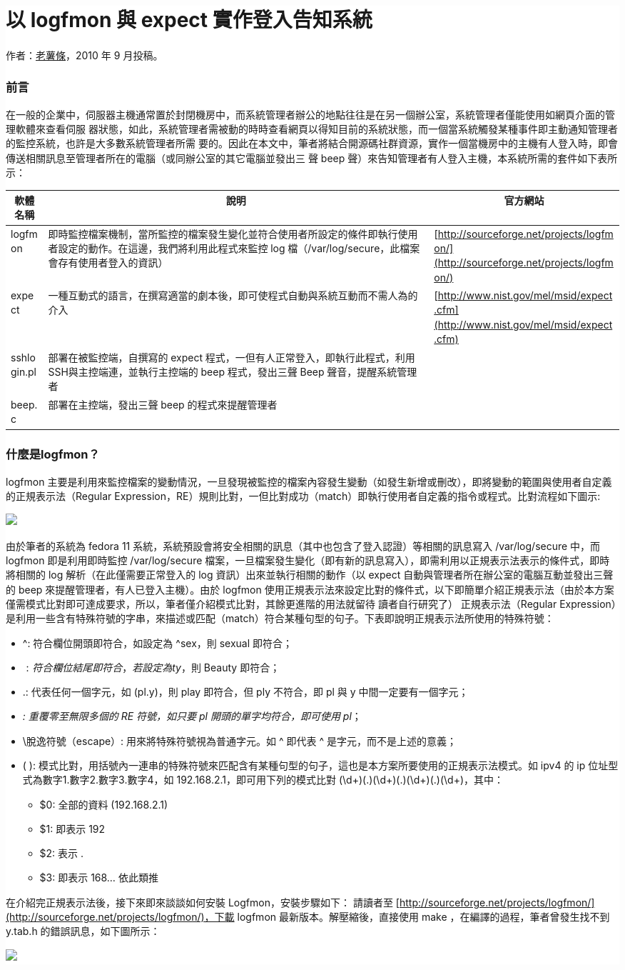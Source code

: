 # 以 logfmon 與 expect 實作登入告知系統
作者：[老薯條](http://vulscan.wynetech.com.tw)，2010 年 9 月投稿。

### 前言

在一般的企業中，伺服器主機通常置於封閉機房中，而系統管理者辦公的地點往往是在另一個辦公室，系統管理者僅能使用如網頁介面的管理軟體來查看伺服 器狀態，如此，系統管理者需被動的時時查看網頁以得知目前的系統狀態，而一個當系統觸發某種事件即主動通知管理者的監控系統，也許是大多數系統管理者所需 要的。因此在本文中，筆者將結合開源碼社群資源，實作一個當機房中的主機有人登入時，即會傳送相關訊息至管理者所在的電腦（或同辦公室的其它電腦並發出三 聲 beep 聲）來告知管理者有人登入主機，本系統所需的套件如下表所示：

軟體名稱|說明|官方網站
------------ | ------------- | -------------
logfmon|即時監控檔案機制，當所監控的檔案發生變化並符合使用者所設定的條件即執行使用者設定的動作。在這邊，我們將利用此程式來監控 log 檔（/var/log/secure，此檔案會存有使用者登入的資訊）|[http://sourceforge.net/projects/logfmon/](http://sourceforge.net/projects/logfmon/)
expect|一種互動式的語言，在撰寫適當的劇本後，即可使程式自動與系統互動而不需人為的介入|[http://www.nist.gov/mel/msid/expect.cfm](http://www.nist.gov/mel/msid/expect.cfm)
sshlogin.pl|部署在被監控端，自撰寫的 expect 程式，一但有人正常登入，即執行此程式，利用SSH與主控端連，並執行主控端的 beep 程式，發出三聲 Beep 聲音，提醒系統管理者
beep.c|部署在主控端，發出三聲 beep 的程式來提醒管理者

### 什麼是logfmon？

logfmon 主要是利用來監控檔案的變動情況，一旦發現被監控的檔案內容發生變動（如發生新增或刪改），即將變動的範圍與使用者自定義的正規表示法（Regular Expression，RE）規則比對，一但比對成功（match）即執行使用者自定義的指令或程式。比對流程如下圖示:

![](http://www.openfoundry.org/images/101012/image002.gif)

由於筆者的系統為 fedora 11 系統，系統預設會將安全相關的訊息（其中也包含了登入認證）等相關的訊息寫入 /var/log/secure 中，而 logfmon 即是利用即時監控 /var/log/secure 檔案，一旦檔案發生變化（即有新的訊息寫入），即需利用以正規表示法表示的條件式，即時將相關的 log 解析（在此僅需要正常登入的 log 資訊）出來並執行相關的動作（以 expect 自動與管理者所在辦公室的電腦互動並發出三聲的 beep 來提醒管理者，有人已登入主機）。由於 logfmon 使用正規表示法來設定比對的條件式，以下即簡單介紹正規表示法（由於本方案僅需模式比對即可達成要求，所以，筆者僅介紹模式比對，其餘更進階的用法就留待 讀者自行研究了） 正規表示法（Regular Expression）是利用一些含有特殊符號的字串，來描述或匹配（match）符合某種句型的句子。下表即說明正規表示法所使用的特殊符號：

*   ^: 符合欄位開頭即符合，如設定為 ^sex，則 sexual 即符合；

*   $: 符合欄位結尾即符合，若設定為 ty$，則 Beauty 即符合；

*   .: 代表任何一個字元，如 (pl.y)，則 play 即符合，但 ply 不符合，即 pl 與 y 中間一定要有一個字元；

*   *: 重覆零至無限多個的 RE 符號，如只要 pl 開頭的單字均符合，即可使用 pl*；

*   \脫逸符號（escape）: 用來將特殊符號視為普通字元。如 \^ 即代表 ^ 是字元，而不是上述的意義；

*   ( ): 模式比對，用括號內一連串的特殊符號來匹配含有某種句型的句子，這也是本方案所要使用的正規表示法模式。如 ipv4 的 ip 位址型式為數字1.數字2.數字3.數字4，如 192.168.2.1，即可用下列的模式比對 (\d+)(\.)(\d+)(\.)(\d+)(\.)(\d+)，其中：

    *   $0: 全部的資料 (192.168.2.1)

    *   $1: 即表示 192

    *   $2: 表示 .

    *   $3: 即表示 168… 依此類推

在介紹完正規表示法後，接下來即來談談如何安裝 Logfmon，安裝步驟如下： 請讀者至 [http://sourceforge.net/projects/logfmon/](http://sourceforge.net/projects/logfmon/)，下載 logfmon 最新版本。解壓縮後，直接使用 make ，在編譯的過程，筆者曾發生找不到 y.tab.h 的錯誤訊息，如下圖所示：

![](http://www.openfoundry.org/images/101012/image003.png)

